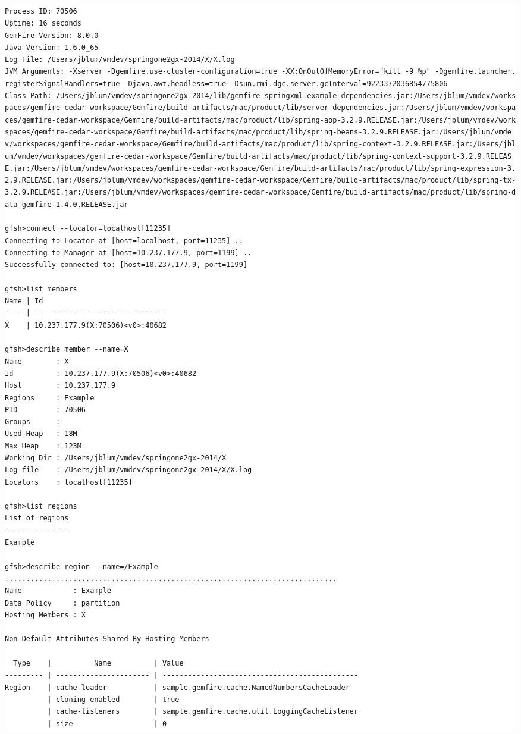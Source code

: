 ```
Process ID: 70506
Uptime: 16 seconds
GemFire Version: 8.0.0
Java Version: 1.6.0_65
Log File: /Users/jblum/vmdev/springone2gx-2014/X/X.log
JVM Arguments: -Xserver -Dgemfire.use-cluster-configuration=true -XX:OnOutOfMemoryError="kill -9 %p" -Dgemfire.launcher.registerSignalHandlers=true -Djava.awt.headless=true -Dsun.rmi.dgc.server.gcInterval=9223372036854775806
Class-Path: /Users/jblum/vmdev/springone2gx-2014/lib/gemfire-springxml-example-dependencies.jar:/Users/jblum/vmdev/workspaces/gemfire-cedar-workspace/Gemfire/build-artifacts/mac/product/lib/server-dependencies.jar:/Users/jblum/vmdev/workspaces/gemfire-cedar-workspace/Gemfire/build-artifacts/mac/product/lib/spring-aop-3.2.9.RELEASE.jar:/Users/jblum/vmdev/workspaces/gemfire-cedar-workspace/Gemfire/build-artifacts/mac/product/lib/spring-beans-3.2.9.RELEASE.jar:/Users/jblum/vmdev/workspaces/gemfire-cedar-workspace/Gemfire/build-artifacts/mac/product/lib/spring-context-3.2.9.RELEASE.jar:/Users/jblum/vmdev/workspaces/gemfire-cedar-workspace/Gemfire/build-artifacts/mac/product/lib/spring-context-support-3.2.9.RELEASE.jar:/Users/jblum/vmdev/workspaces/gemfire-cedar-workspace/Gemfire/build-artifacts/mac/product/lib/spring-expression-3.2.9.RELEASE.jar:/Users/jblum/vmdev/workspaces/gemfire-cedar-workspace/Gemfire/build-artifacts/mac/product/lib/spring-tx-3.2.9.RELEASE.jar:/Users/jblum/vmdev/workspaces/gemfire-cedar-workspace/Gemfire/build-artifacts/mac/product/lib/spring-data-gemfire-1.4.0.RELEASE.jar

gfsh>connect --locator=localhost[11235]
Connecting to Locator at [host=localhost, port=11235] ..
Connecting to Manager at [host=10.237.177.9, port=1199] ..
Successfully connected to: [host=10.237.177.9, port=1199]

gfsh>list members
Name | Id
---- | -------------------------------
X    | 10.237.177.9(X:70506)<v0>:40682

gfsh>describe member --name=X
Name        : X
Id          : 10.237.177.9(X:70506)<v0>:40682
Host        : 10.237.177.9
Regions     : Example
PID         : 70506
Groups      :
Used Heap   : 18M
Max Heap    : 123M
Working Dir : /Users/jblum/vmdev/springone2gx-2014/X
Log file    : /Users/jblum/vmdev/springone2gx-2014/X/X.log
Locators    : localhost[11235]

gfsh>list regions
List of regions
---------------
Example

gfsh>describe region --name=/Example
..............................................................................
Name            : Example
Data Policy     : partition
Hosting Members : X

Non-Default Attributes Shared By Hosting Members

  Type    |          Name          | Value
--------- | ---------------------- | ----------------------------------------------
Region    | cache-loader           | sample.gemfire.cache.NamedNumbersCacheLoader
          | cloning-enabled        | true
          | cache-listeners        | sample.gemfire.cache.util.LoggingCacheListener
          | size                   | 0
```